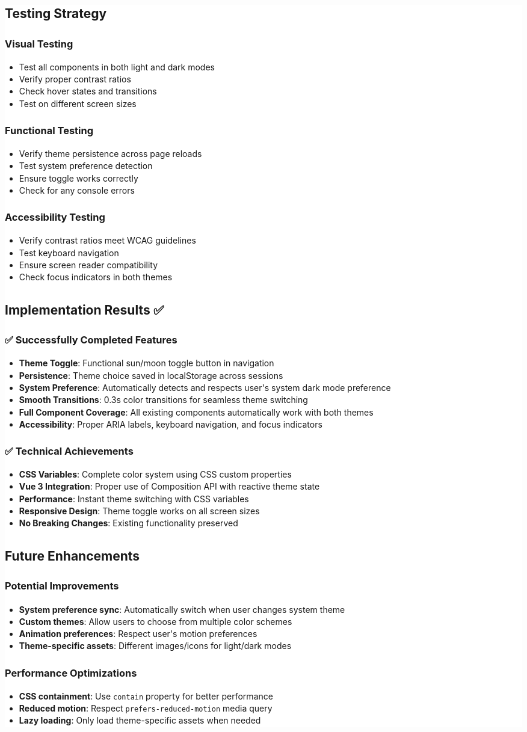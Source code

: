 ## Testing Strategy

### Visual Testing
- Test all components in both light and dark modes
- Verify proper contrast ratios
- Check hover states and transitions
- Test on different screen sizes

### Functional Testing
- Verify theme persistence across page reloads
- Test system preference detection
- Ensure toggle works correctly
- Check for any console errors

### Accessibility Testing
- Verify contrast ratios meet WCAG guidelines
- Test keyboard navigation
- Ensure screen reader compatibility
- Check focus indicators in both themes

## Implementation Results ✅

### ✅ Successfully Completed Features
- **Theme Toggle**: Functional sun/moon toggle button in navigation
- **Persistence**: Theme choice saved in localStorage across sessions
- **System Preference**: Automatically detects and respects user's system dark mode preference
- **Smooth Transitions**: 0.3s color transitions for seamless theme switching
- **Full Component Coverage**: All existing components automatically work with both themes
- **Accessibility**: Proper ARIA labels, keyboard navigation, and focus indicators

### ✅ Technical Achievements
- **CSS Variables**: Complete color system using CSS custom properties
- **Vue 3 Integration**: Proper use of Composition API with reactive theme state
- **Performance**: Instant theme switching with CSS variables
- **Responsive Design**: Theme toggle works on all screen sizes
- **No Breaking Changes**: Existing functionality preserved

## Future Enhancements

### Potential Improvements
- **System preference sync**: Automatically switch when user changes system theme
- **Custom themes**: Allow users to choose from multiple color schemes
- **Animation preferences**: Respect user's motion preferences
- **Theme-specific assets**: Different images/icons for light/dark modes

### Performance Optimizations
- **CSS containment**: Use `contain` property for better performance
- **Reduced motion**: Respect `prefers-reduced-motion` media query
- **Lazy loading**: Only load theme-specific assets when needed

